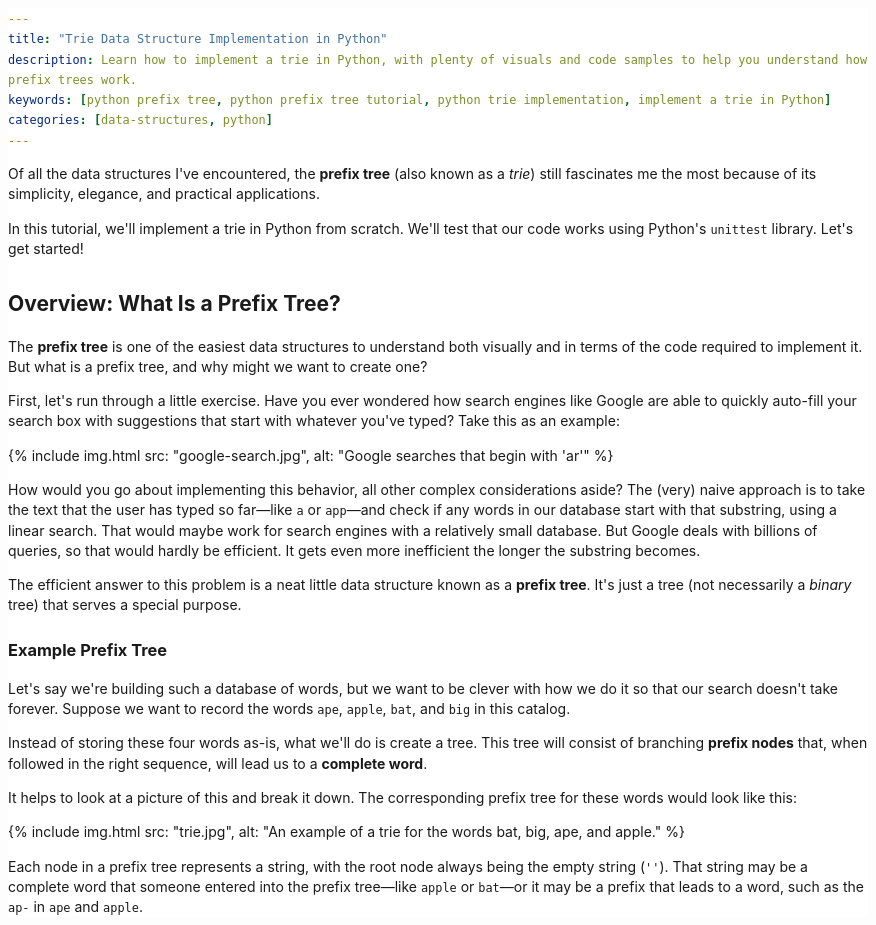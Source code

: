 ```yaml
---
title: "Trie Data Structure Implementation in Python"
description: Learn how to implement a trie in Python, with plenty of visuals and code samples to help you understand how prefix trees work.
keywords: [python prefix tree, python prefix tree tutorial, python trie implementation, implement a trie in Python]
categories: [data-structures, python]
---
```


Of all the data structures I've encountered, the **prefix tree** (also known as a *trie*) still fascinates me the most because of its simplicity, elegance, and practical applications.

In this tutorial, we'll implement a trie in Python from scratch. We'll test that our code works using Python's `unittest` library. Let's get started!

## Overview: What Is a Prefix Tree?

The **prefix tree** is one of the easiest data structures to understand both visually and in terms of the code required to implement it. But what is a prefix tree, and why might we want to create one?

First, let's run through a little exercise. Have you ever wondered how search engines like Google are able to quickly auto-fill your search box with suggestions that start with whatever you've typed? Take this as an example:

{% include img.html src: "google-search.jpg", alt: "Google searches that begin with 'ar'" %}

How would you go about implementing this behavior, all other complex considerations aside? The (very) naive approach is to take the text that the user has typed so far—like `a` or `app`—and check if any words in our database start with that substring, using a linear search. That would maybe work for search engines with a relatively small database. But Google deals with billions of queries, so that would hardly be efficient. It gets even more inefficient the longer the substring becomes.

The efficient answer to this problem is a neat little data structure known as a **prefix tree**. It's just a tree (not necessarily a *binary* tree) that serves a special purpose.

### Example Prefix Tree

Let's say we're building such a database of words, but we want to be clever with how we do it so that our search doesn't take forever. Suppose we want to record the words `ape`, `apple`, `bat`, and `big` in this catalog.

Instead of storing these four words as-is, what we'll do is create a tree. This tree will consist of branching **prefix nodes** that, when followed in the right sequence, will lead us to a **complete word**.

It helps to look at a picture of this and break it down. The corresponding prefix tree for these words would look like this:

{% include img.html src: "trie.jpg", alt: "An example of a trie for the words bat, big, ape, and apple." %}

Each node in a prefix tree represents a string, with the root node always being the empty string (`''`). That string may be a complete word that someone entered into the prefix tree—like `apple` or `bat`—or it may be a prefix that leads to a word, such as the `ap-` in `ape` and `apple`.
